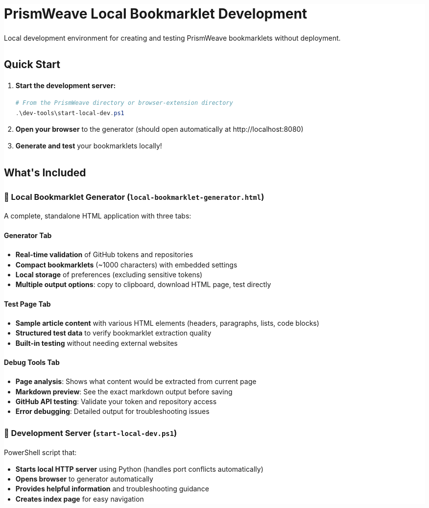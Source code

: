 # PrismWeave Local Bookmarklet Development

Local development environment for creating and testing PrismWeave bookmarklets
without deployment.

## Quick Start

1. **Start the development server:**

   ```powershell
   # From the PrismWeave directory or browser-extension directory
   .\dev-tools\start-local-dev.ps1
   ```

2. **Open your browser** to the generator (should open automatically at
   http://localhost:8080)

3. **Generate and test** your bookmarklets locally!

## What's Included

### 🌟 Local Bookmarklet Generator (`local-bookmarklet-generator.html`)

A complete, standalone HTML application with three tabs:

#### Generator Tab

- **Real-time validation** of GitHub tokens and repositories
- **Compact bookmarklets** (~1000 characters) with embedded settings
- **Local storage** of preferences (excluding sensitive tokens)
- **Multiple output options**: copy to clipboard, download HTML page, test
  directly

#### Test Page Tab

- **Sample article content** with various HTML elements (headers, paragraphs,
  lists, code blocks)
- **Structured test data** to verify bookmarklet extraction quality
- **Built-in testing** without needing external websites

#### Debug Tools Tab

- **Page analysis**: Shows what content would be extracted from current page
- **Markdown preview**: See the exact markdown output before saving
- **GitHub API testing**: Validate your token and repository access
- **Error debugging**: Detailed output for troubleshooting issues

### 🚀 Development Server (`start-local-dev.ps1`)

PowerShell script that:

- **Starts local HTTP server** using Python (handles port conflicts
  automatically)
- **Opens browser** to generator automatically
- **Provides helpful information** and troubleshooting guidance
- **Creates index page** for easy navigation
